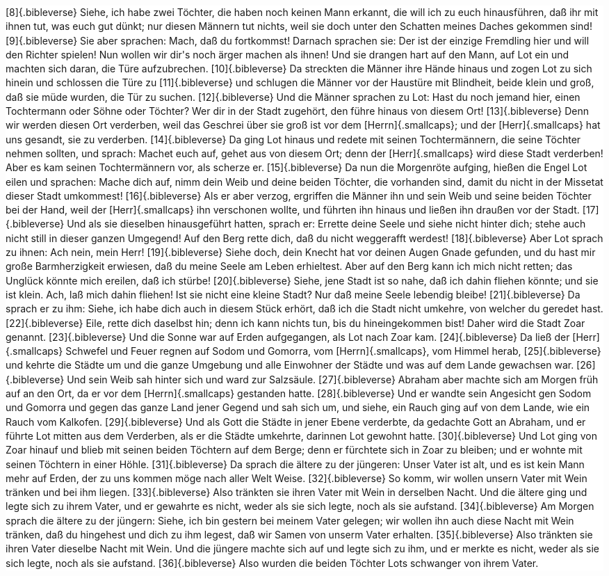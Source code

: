 [8]{.bibleverse} Siehe, ich habe zwei Töchter, die haben noch keinen Mann erkannt, die will ich zu euch hinausführen, daß ihr mit ihnen tut, was euch gut dünkt; nur diesen Männern tut nichts, weil sie doch unter den Schatten meines Daches gekommen sind! 
[9]{.bibleverse} Sie aber sprachen: Mach, daß du fortkommst! Darnach sprachen sie: Der ist der einzige Fremdling hier und will den Richter spielen! Nun wollen wir dir's noch ärger machen als ihnen! Und sie drangen hart auf den Mann, auf Lot ein und machten sich daran, die Türe aufzubrechen. 
[10]{.bibleverse} Da streckten die Männer ihre Hände hinaus und zogen Lot zu sich hinein und schlossen die Türe zu 
[11]{.bibleverse} und schlugen die Männer vor der Haustüre mit Blindheit, beide klein und groß, daß sie müde wurden, die Tür zu suchen. 
[12]{.bibleverse} Und die Männer sprachen zu Lot: Hast du noch jemand hier, einen Tochtermann oder Söhne oder Töchter? Wer dir in der Stadt zugehört, den führe hinaus von diesem Ort! 
[13]{.bibleverse} Denn wir werden diesen Ort verderben, weil das Geschrei über sie groß ist vor dem [Herrn]{.smallcaps}; und der [Herr]{.smallcaps} hat uns gesandt, sie zu verderben. 
[14]{.bibleverse} Da ging Lot hinaus und redete mit seinen Tochtermännern, die seine Töchter nehmen sollten, und sprach: Machet euch auf, gehet aus von diesem Ort; denn der [Herr]{.smallcaps} wird diese Stadt verderben! Aber es kam seinen Tochtermännern vor, als scherze er. 
[15]{.bibleverse} Da nun die Morgenröte aufging, hießen die Engel Lot eilen und sprachen: Mache dich auf, nimm dein Weib und deine beiden Töchter, die vorhanden sind, damit du nicht in der Missetat dieser Stadt umkommest! 
[16]{.bibleverse} Als er aber verzog, ergriffen die Männer ihn und sein Weib und seine beiden Töchter bei der Hand, weil der [Herr]{.smallcaps} ihn verschonen wollte, und führten ihn hinaus und ließen ihn draußen vor der Stadt. 
[17]{.bibleverse} Und als sie dieselben hinausgeführt hatten, sprach er: Errette deine Seele und siehe nicht hinter dich; stehe auch nicht still in dieser ganzen Umgegend! Auf den Berg rette dich, daß du nicht weggerafft werdest! 
[18]{.bibleverse} Aber Lot sprach zu ihnen: Ach nein, mein Herr! 
[19]{.bibleverse} Siehe doch, dein Knecht hat vor deinen Augen Gnade gefunden, und du hast mir große Barmherzigkeit erwiesen, daß du meine Seele am Leben erhieltest. Aber auf den Berg kann ich mich nicht retten; das Unglück könnte mich ereilen, daß ich stürbe! 
[20]{.bibleverse} Siehe, jene Stadt ist so nahe, daß ich dahin fliehen könnte; und sie ist klein. Ach, laß mich dahin fliehen! Ist sie nicht eine kleine Stadt? Nur daß meine Seele lebendig bleibe! 
[21]{.bibleverse} Da sprach er zu ihm: Siehe, ich habe dich auch in diesem Stück erhört, daß ich die Stadt nicht umkehre, von welcher du geredet hast. 
[22]{.bibleverse} Eile, rette dich daselbst hin; denn ich kann nichts tun, bis du hineingekommen bist! Daher wird die Stadt Zoar genannt. 
[23]{.bibleverse} Und die Sonne war auf Erden aufgegangen, als Lot nach Zoar kam. 
[24]{.bibleverse} Da ließ der [Herr]{.smallcaps} Schwefel und Feuer regnen auf Sodom und Gomorra, vom [Herrn]{.smallcaps}, vom Himmel herab, 
[25]{.bibleverse} und kehrte die Städte um und die ganze Umgebung und alle Einwohner der Städte und was auf dem Lande gewachsen war. 
[26]{.bibleverse} Und sein Weib sah hinter sich und ward zur Salzsäule. 
[27]{.bibleverse} Abraham aber machte sich am Morgen früh auf an den Ort, da er vor dem [Herrn]{.smallcaps} gestanden hatte. 
[28]{.bibleverse} Und er wandte sein Angesicht gen Sodom und Gomorra und gegen das ganze Land jener Gegend und sah sich um, und siehe, ein Rauch ging auf von dem Lande, wie ein Rauch vom Kalkofen. 
[29]{.bibleverse} Und als Gott die Städte in jener Ebene verderbte, da gedachte Gott an Abraham, und er führte Lot mitten aus dem Verderben, als er die Städte umkehrte, darinnen Lot gewohnt hatte. 
[30]{.bibleverse} Und Lot ging von Zoar hinauf und blieb mit seinen beiden Töchtern auf dem Berge; denn er fürchtete sich in Zoar zu bleiben; und er wohnte mit seinen Töchtern in einer Höhle. 
[31]{.bibleverse} Da sprach die ältere zu der jüngeren: Unser Vater ist alt, und es ist kein Mann mehr auf Erden, der zu uns kommen möge nach aller Welt Weise. 
[32]{.bibleverse} So komm, wir wollen unsern Vater mit Wein tränken und bei ihm liegen. 
[33]{.bibleverse} Also tränkten sie ihren Vater mit Wein in derselben Nacht. Und die ältere ging und legte sich zu ihrem Vater, und er gewahrte es nicht, weder als sie sich legte, noch als sie aufstand. 
[34]{.bibleverse} Am Morgen sprach die ältere zu der jüngern: Siehe, ich bin gestern bei meinem Vater gelegen; wir wollen ihn auch diese Nacht mit Wein tränken, daß du hingehest und dich zu ihm legest, daß wir Samen von unserm Vater erhalten. 
[35]{.bibleverse} Also tränkten sie ihren Vater dieselbe Nacht mit Wein. Und die jüngere machte sich auf und legte sich zu ihm, und er merkte es nicht, weder als sie sich legte, noch als sie aufstand. 
[36]{.bibleverse} Also wurden die beiden Töchter Lots schwanger von ihrem Vater. 